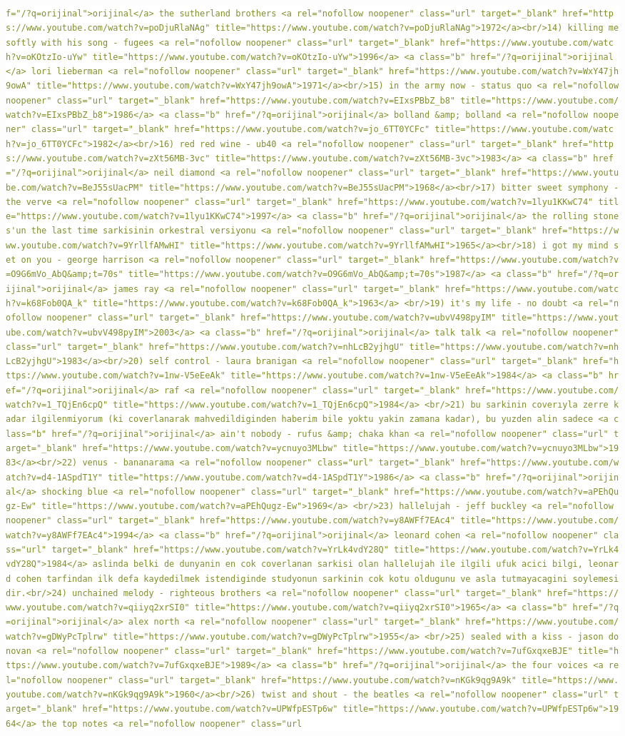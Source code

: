 ```yaml
f="/?q=orijinal">orijinal</a> the sutherland brothers <a rel="nofollow noopener" class="url" target="_blank" href="https://www.youtube.com/watch?v=poDjuRlaNAg" title="https://www.youtube.com/watch?v=poDjuRlaNAg">1972</a><br/>14) killing me softly with his song - fugees <a rel="nofollow noopener" class="url" target="_blank" href="https://www.youtube.com/watch?v=oKOtzIo-uYw" title="https://www.youtube.com/watch?v=oKOtzIo-uYw">1996</a> <a class="b" href="/?q=orijinal">orijinal</a> lori lieberman <a rel="nofollow noopener" class="url" target="_blank" href="https://www.youtube.com/watch?v=WxY47jh9owA" title="https://www.youtube.com/watch?v=WxY47jh9owA">1971</a><br/>15) in the army now - status quo <a rel="nofollow noopener" class="url" target="_blank" href="https://www.youtube.com/watch?v=EIxsPBbZ_b8" title="https://www.youtube.com/watch?v=EIxsPBbZ_b8">1986</a> <a class="b" href="/?q=orijinal">orijinal</a> bolland &amp; bolland <a rel="nofollow noopener" class="url" target="_blank" href="https://www.youtube.com/watch?v=jo_6TT0YCFc" title="https://www.youtube.com/watch?v=jo_6TT0YCFc">1982</a><br/>16) red red wine - ub40 <a rel="nofollow noopener" class="url" target="_blank" href="https://www.youtube.com/watch?v=zXt56MB-3vc" title="https://www.youtube.com/watch?v=zXt56MB-3vc">1983</a> <a class="b" href="/?q=orijinal">orijinal</a> neil diamond <a rel="nofollow noopener" class="url" target="_blank" href="https://www.youtube.com/watch?v=BeJ55sUacPM" title="https://www.youtube.com/watch?v=BeJ55sUacPM">1968</a><br/>17) bitter sweet symphony - the verve <a rel="nofollow noopener" class="url" target="_blank" href="https://www.youtube.com/watch?v=1lyu1KKwC74" title="https://www.youtube.com/watch?v=1lyu1KKwC74">1997</a> <a class="b" href="/?q=orijinal">orijinal</a> the rolling stones'un the last time sarkisinin orkestral versiyonu <a rel="nofollow noopener" class="url" target="_blank" href="https://www.youtube.com/watch?v=9YrllfAMwHI" title="https://www.youtube.com/watch?v=9YrllfAMwHI">1965</a><br/>18) i got my mind set on you - george harrison <a rel="nofollow noopener" class="url" target="_blank" href="https://www.youtube.com/watch?v=O9G6mVo_AbQ&amp;t=70s" title="https://www.youtube.com/watch?v=O9G6mVo_AbQ&amp;t=70s">1987</a> <a class="b" href="/?q=orijinal">orijinal</a> james ray <a rel="nofollow noopener" class="url" target="_blank" href="https://www.youtube.com/watch?v=k68Fob0QA_k" title="https://www.youtube.com/watch?v=k68Fob0QA_k">1963</a> <br/>19) it's my life - no doubt <a rel="nofollow noopener" class="url" target="_blank" href="https://www.youtube.com/watch?v=ubvV498pyIM" title="https://www.youtube.com/watch?v=ubvV498pyIM">2003</a> <a class="b" href="/?q=orijinal">orijinal</a> talk talk <a rel="nofollow noopener" class="url" target="_blank" href="https://www.youtube.com/watch?v=nhLcB2yjhgU" title="https://www.youtube.com/watch?v=nhLcB2yjhgU">1983</a><br/>20) self control - laura branigan <a rel="nofollow noopener" class="url" target="_blank" href="https://www.youtube.com/watch?v=1nw-V5eEeAk" title="https://www.youtube.com/watch?v=1nw-V5eEeAk">1984</a> <a class="b" href="/?q=orijinal">orijinal</a> raf <a rel="nofollow noopener" class="url" target="_blank" href="https://www.youtube.com/watch?v=1_TQjEn6cpQ" title="https://www.youtube.com/watch?v=1_TQjEn6cpQ">1984</a> <br/>21) bu sarkinin coverıyla zerre kadar ilgilenmiyorum (ki coverlanarak mahvedildiginden haberim bile yoktu yakin zamana kadar), bu yuzden alin sadece <a class="b" href="/?q=orijinal">orijinal</a> ain't nobody - rufus &amp; chaka khan <a rel="nofollow noopener" class="url" target="_blank" href="https://www.youtube.com/watch?v=ycnuyo3MLbw" title="https://www.youtube.com/watch?v=ycnuyo3MLbw">1983</a><br/>22) venus - bananarama <a rel="nofollow noopener" class="url" target="_blank" href="https://www.youtube.com/watch?v=d4-1ASpdT1Y" title="https://www.youtube.com/watch?v=d4-1ASpdT1Y">1986</a> <a class="b" href="/?q=orijinal">orijinal</a> shocking blue <a rel="nofollow noopener" class="url" target="_blank" href="https://www.youtube.com/watch?v=aPEhQugz-Ew" title="https://www.youtube.com/watch?v=aPEhQugz-Ew">1969</a> <br/>23) hallelujah - jeff buckley <a rel="nofollow noopener" class="url" target="_blank" href="https://www.youtube.com/watch?v=y8AWFf7EAc4" title="https://www.youtube.com/watch?v=y8AWFf7EAc4">1994</a> <a class="b" href="/?q=orijinal">orijinal</a> leonard cohen <a rel="nofollow noopener" class="url" target="_blank" href="https://www.youtube.com/watch?v=YrLk4vdY28Q" title="https://www.youtube.com/watch?v=YrLk4vdY28Q">1984</a> aslinda belki de dunyanin en cok coverlanan sarkisi olan hallelujah ile ilgili ufuk acici bilgi, leonard cohen tarfindan ilk defa kaydedilmek istendiginde studyonun sarkinin cok kotu oldugunu ve asla tutmayacagini soylemesidir.<br/>24) unchained melody - righteous brothers <a rel="nofollow noopener" class="url" target="_blank" href="https://www.youtube.com/watch?v=qiiyq2xrSI0" title="https://www.youtube.com/watch?v=qiiyq2xrSI0">1965</a> <a class="b" href="/?q=orijinal">orijinal</a> alex north <a rel="nofollow noopener" class="url" target="_blank" href="https://www.youtube.com/watch?v=gDWyPcTplrw" title="https://www.youtube.com/watch?v=gDWyPcTplrw">1955</a> <br/>25) sealed with a kiss - jason donovan <a rel="nofollow noopener" class="url" target="_blank" href="https://www.youtube.com/watch?v=7ufGxqxeBJE" title="https://www.youtube.com/watch?v=7ufGxqxeBJE">1989</a> <a class="b" href="/?q=orijinal">orijinal</a> the four voices <a rel="nofollow noopener" class="url" target="_blank" href="https://www.youtube.com/watch?v=nKGk9qg9A9k" title="https://www.youtube.com/watch?v=nKGk9qg9A9k">1960</a><br/>26) twist and shout - the beatles <a rel="nofollow noopener" class="url" target="_blank" href="https://www.youtube.com/watch?v=UPWfpESTp6w" title="https://www.youtube.com/watch?v=UPWfpESTp6w">1964</a> the top notes <a rel="nofollow noopener" class="url
```
